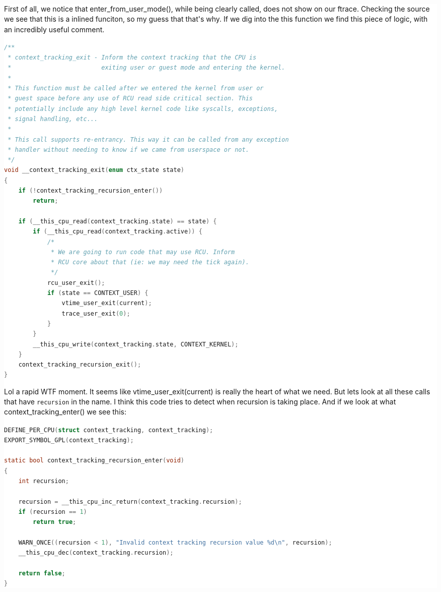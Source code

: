 First of all, we notice that enter_from_user_mode(), while being clearly called,
does not show on our ftrace. Checking the source we see that this is a inlined
funciton, so my guess that that's why. If we dig into the this function we find
this piece of logic, with an incredibly useful comment.

```c
/**
 * context_tracking_exit - Inform the context tracking that the CPU is
 *                         exiting user or guest mode and entering the kernel.
 *
 * This function must be called after we entered the kernel from user or
 * guest space before any use of RCU read side critical section. This
 * potentially include any high level kernel code like syscalls, exceptions,
 * signal handling, etc...
 *
 * This call supports re-entrancy. This way it can be called from any exception
 * handler without needing to know if we came from userspace or not.
 */
void __context_tracking_exit(enum ctx_state state)
{
	if (!context_tracking_recursion_enter())
		return;

	if (__this_cpu_read(context_tracking.state) == state) {
		if (__this_cpu_read(context_tracking.active)) {
			/*
			 * We are going to run code that may use RCU. Inform
			 * RCU core about that (ie: we may need the tick again).
			 */
			rcu_user_exit();
			if (state == CONTEXT_USER) {
				vtime_user_exit(current);
				trace_user_exit(0);
			}
		}
		__this_cpu_write(context_tracking.state, CONTEXT_KERNEL);
	}
	context_tracking_recursion_exit();
}
```

Lol a rapid WTF moment. It seems like vtime_user_exit(current) is really the heart of
what we need. But lets look at all these calls that have `recursion` in the name.
I think this code tries to detect when recursion is taking place. And if we look at
what context_tracking_enter() we see this:
```c
DEFINE_PER_CPU(struct context_tracking, context_tracking);
EXPORT_SYMBOL_GPL(context_tracking);

static bool context_tracking_recursion_enter(void)
{
	int recursion;

	recursion = __this_cpu_inc_return(context_tracking.recursion);
	if (recursion == 1)
		return true;

	WARN_ONCE((recursion < 1), "Invalid context tracking recursion value %d\n", recursion);
	__this_cpu_dec(context_tracking.recursion);

	return false;
}
```
